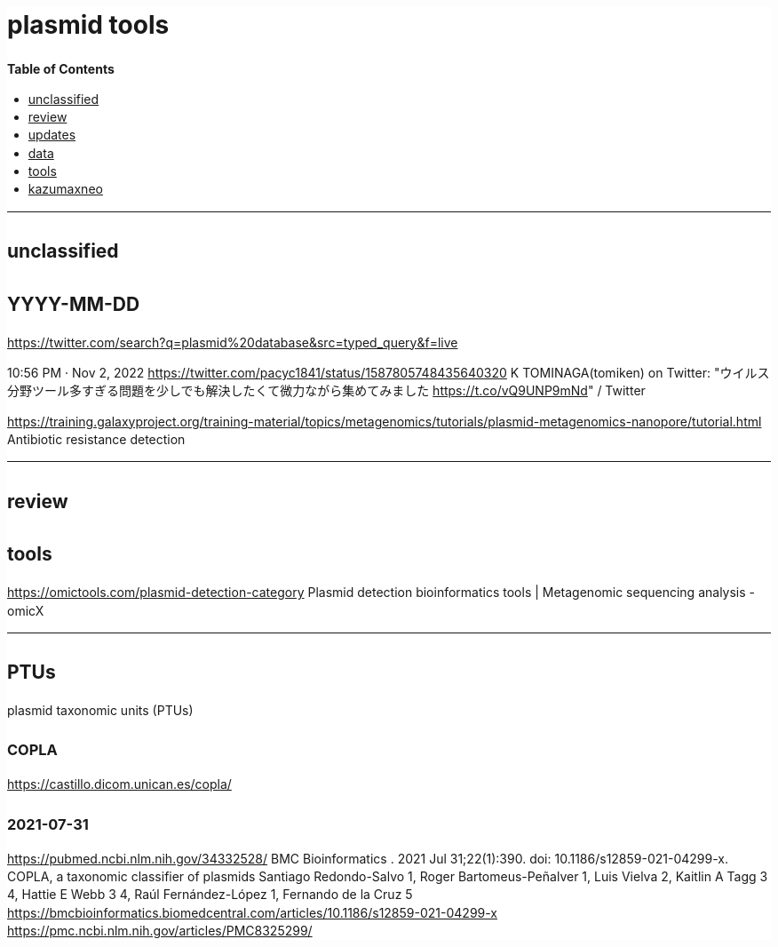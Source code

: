 # plasmid tools

**Table of Contents**
- [unclassified](#unclassified)
- [review](#review)
- [updates](#updates)
- [data](#data)
- [tools](#tools)
- [kazumaxneo](#kazumaxneo)

----------
## unclassified
## YYYY-MM-DD

https://twitter.com/search?q=plasmid%20database&src=typed_query&f=live

10:56 PM · Nov 2, 2022
https://twitter.com/pacyc1841/status/1587805748435640320
K TOMINAGA(tomiken) on Twitter: "ウイルス分野ツール多すぎる問題を少しでも解決したくて微力ながら集めてみました https://t.co/vQ9UNP9mNd" / Twitter

https://training.galaxyproject.org/training-material/topics/metagenomics/tutorials/plasmid-metagenomics-nanopore/tutorial.html
Antibiotic resistance detection


----------
## review

## tools

https://omictools.com/plasmid-detection-category
Plasmid detection bioinformatics tools | Metagenomic sequencing analysis - omicX

----------

## PTUs
plasmid taxonomic units (PTUs)

### COPLA
https://castillo.dicom.unican.es/copla/

### 2021-07-31
https://pubmed.ncbi.nlm.nih.gov/34332528/
BMC Bioinformatics
. 2021 Jul 31;22(1):390. doi: 10.1186/s12859-021-04299-x.
COPLA, a taxonomic classifier of plasmids
Santiago Redondo-Salvo 1, Roger Bartomeus-Peñalver 1, Luis Vielva 2, Kaitlin A Tagg 3 4, Hattie E Webb 3 4, Raúl Fernández-López 1, Fernando de la Cruz 5
https://bmcbioinformatics.biomedcentral.com/articles/10.1186/s12859-021-04299-x
https://pmc.ncbi.nlm.nih.gov/articles/PMC8325299/
